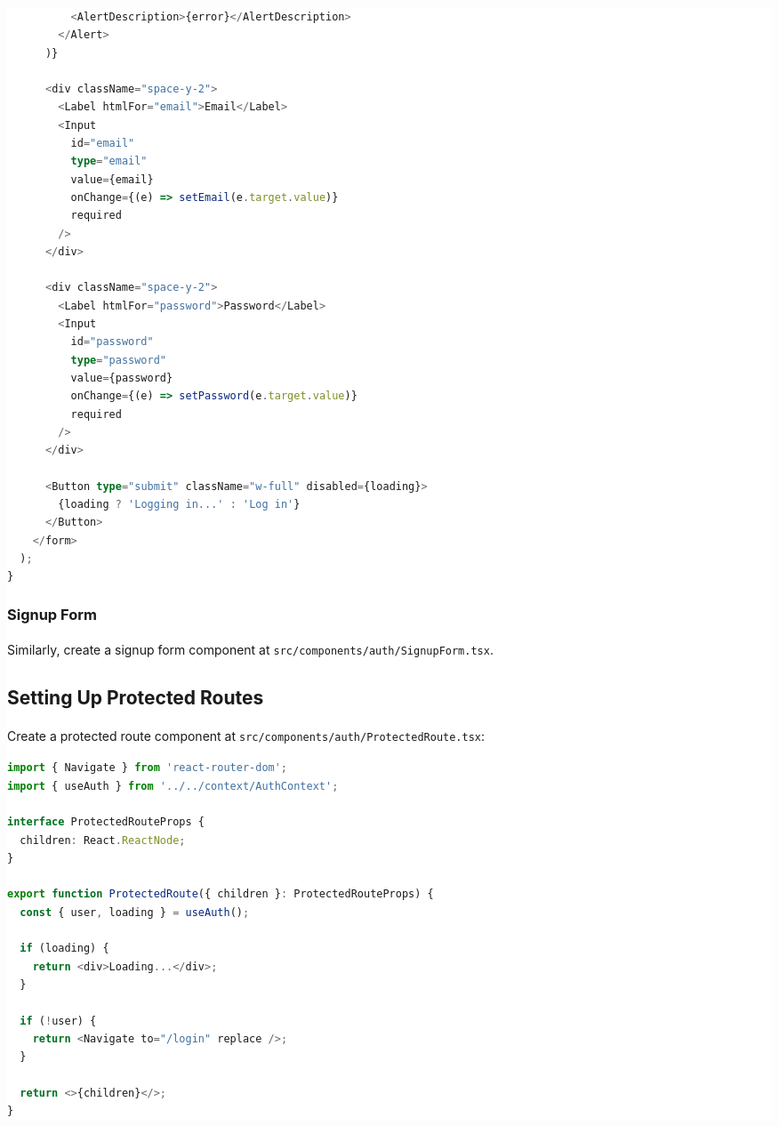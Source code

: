 ```typescript
          <AlertDescription>{error}</AlertDescription>
        </Alert>
      )}

      <div className="space-y-2">
        <Label htmlFor="email">Email</Label>
        <Input
          id="email"
          type="email"
          value={email}
          onChange={(e) => setEmail(e.target.value)}
          required
        />
      </div>

      <div className="space-y-2">
        <Label htmlFor="password">Password</Label>
        <Input
          id="password"
          type="password"
          value={password}
          onChange={(e) => setPassword(e.target.value)}
          required
        />
      </div>

      <Button type="submit" className="w-full" disabled={loading}>
        {loading ? 'Logging in...' : 'Log in'}
      </Button>
    </form>
  );
}
```

### Signup Form

Similarly, create a signup form component at `src/components/auth/SignupForm.tsx`.

## Setting Up Protected Routes

Create a protected route component at `src/components/auth/ProtectedRoute.tsx`:

```typescript
import { Navigate } from 'react-router-dom';
import { useAuth } from '../../context/AuthContext';

interface ProtectedRouteProps {
  children: React.ReactNode;
}

export function ProtectedRoute({ children }: ProtectedRouteProps) {
  const { user, loading } = useAuth();

  if (loading) {
    return <div>Loading...</div>;
  }

  if (!user) {
    return <Navigate to="/login" replace />;
  }

  return <>{children}</>;
}
```
